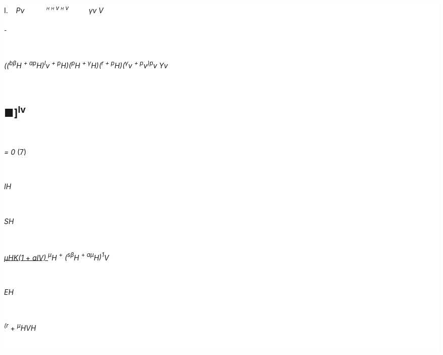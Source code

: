 <p><span class="font9">I.</span><span class="font10" style="font-style:italic;"> &nbsp;&nbsp;&nbsp;P</span><span class="font7" style="font-style:italic;">v &nbsp;&nbsp;&nbsp;&nbsp;&nbsp;&nbsp;&nbsp;&nbsp;&nbsp;&nbsp;</span><span class="font7" style="font-style:italic;font-variant:small-caps;"><sup>h h</sup></span><span class="font7" style="font-style:italic;"><sup> v </sup></span><span class="font7" style="font-style:italic;font-variant:small-caps;"><sup>h</sup></span><span class="font7" style="font-style:italic;"><sup> v</sup> &nbsp;&nbsp;&nbsp;&nbsp;&nbsp;&nbsp;&nbsp;&nbsp;&nbsp;</span><span class="font10" style="font-style:italic;">γ</span><span class="font7" style="font-style:italic;">v V</span></p>
<div>
<p><span class="font8"><sub>-</sub></span></p>
</div><br clear="all">
<div>
<p><span class="font10" style="font-style:italic;">((<sup>bβ</sup></span><span class="font7" style="font-style:italic;">H </span><span class="font10" style="font-style:italic;"><sup>+ ap</sup></span><span class="font7" style="font-style:italic;">H</span><span class="font10" style="font-style:italic;">)<sup>l</sup></span><span class="font7" style="font-style:italic;">v </span><span class="font10" style="font-style:italic;"><sup>+ p</sup></span><span class="font7" style="font-style:italic;">H</span><span class="font10" style="font-style:italic;">)(<sup>p</sup></span><span class="font7" style="font-style:italic;">H </span><span class="font10" style="font-style:italic;"><sup>+ γ</sup></span><span class="font7" style="font-style:italic;">H</span><span class="font10" style="font-style:italic;">)(<sup>r + p</sup></span><span class="font7" style="font-style:italic;">H</span><span class="font10" style="font-style:italic;">)(<sup>γ</sup></span><span class="font7" style="font-style:italic;">v </span><span class="font10" style="font-style:italic;"><sup>+ p</sup></span><span class="font7" style="font-style:italic;">v</span><span class="font10" style="font-style:italic;"><sup>)p</sup></span><span class="font7" style="font-style:italic;">v </span><span class="font10" style="font-style:italic;">Y</span><span class="font7" style="font-style:italic;">v</span></p>
</div><br clear="all">
<div>
<h2><a name="bookmark10"></a><span class="font10"><a name="bookmark11"></a>■]<sup>l</sup></span><span class="font1"><sup>v</sup></span></h2>
</div><br clear="all">
<div>
<p><span class="font10" style="font-style:italic;">= 0</span><span class="font9"> (7)</span></p>
</div><br clear="all">
<div>
<p><span class="font10" style="font-style:italic;">I</span><span class="font7" style="font-style:italic;">H</span></p>
</div><br clear="all">
<div>
<p><span class="font10" style="font-style:italic;">S</span><span class="font7" style="font-style:italic;">H</span></p>
</div><br clear="all">
<div>
<p><span class="font10" style="font-style:italic;text-decoration:underline;">μ</span><span class="font7" style="font-style:italic;text-decoration:underline;">H</span><span class="font10" style="font-style:italic;text-decoration:underline;">K(1</span><span class="font10" style="text-decoration:underline;"> + </span><span class="font10" style="font-style:italic;text-decoration:underline;">aIV) </span><span class="font10" style="font-style:italic;"><sup>μ</sup></span><span class="font7" style="font-style:italic;">H</span><span class="font10"> <sup>+</sup> </span><span class="font10" style="font-style:italic;">(<sup>sβ</sup></span><span class="font7" style="font-style:italic;">H</span><span class="font10"> <sup>+ </sup></span><span class="font10" style="font-style:italic;"><sup>aμ</sup></span><span class="font7" style="font-style:italic;">H</span><span class="font10" style="font-style:italic;">)<sup>1</sup></span><span class="font7" style="font-style:italic;">V</span></p>
</div><br clear="all">
<div>
<p><span class="font10" style="font-style:italic;">E</span><span class="font7" style="font-style:italic;">H</span></p>
</div><br clear="all">
<div>
<p><span class="font10" style="font-style:italic;"><sup>(r</sup></span><span class="font10"> + </span><span class="font10" style="font-style:italic;"><sup>μ</sup></span><span class="font7" style="font-style:italic;">H</span><span class="font10" style="font-style:italic;">V</span><span class="font7" style="font-style:italic;">H</span></p>
</div><br clear="all">